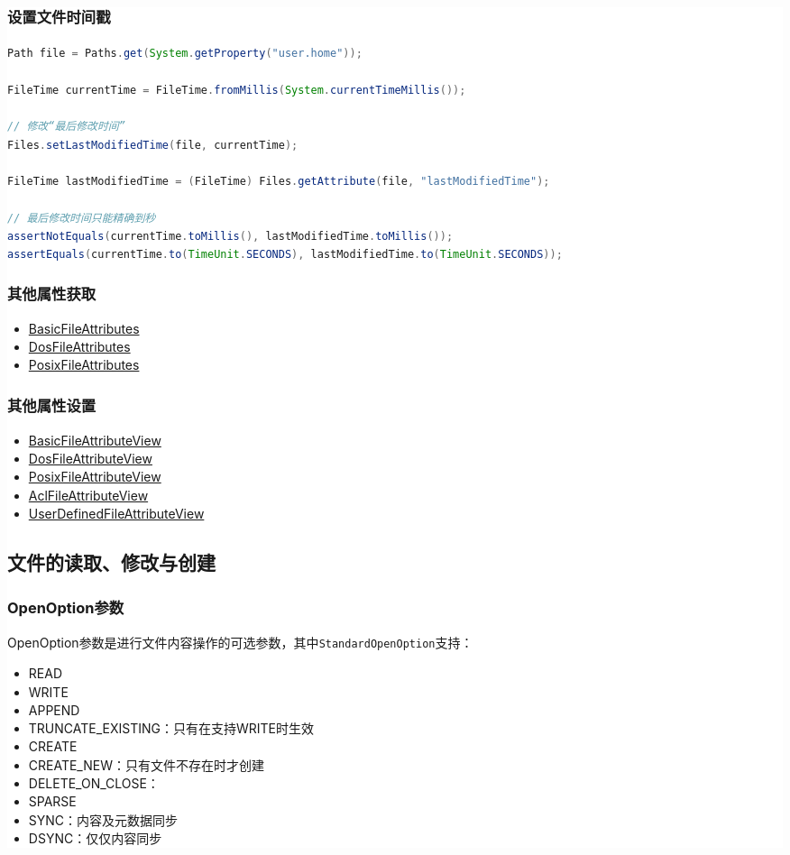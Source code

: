 ``` java
```

### 设置文件时间戳
``` java
Path file = Paths.get(System.getProperty("user.home"));

FileTime currentTime = FileTime.fromMillis(System.currentTimeMillis());

// 修改“最后修改时间”
Files.setLastModifiedTime(file, currentTime);

FileTime lastModifiedTime = (FileTime) Files.getAttribute(file, "lastModifiedTime");

// 最后修改时间只能精确到秒
assertNotEquals(currentTime.toMillis(), lastModifiedTime.toMillis());
assertEquals(currentTime.to(TimeUnit.SECONDS), lastModifiedTime.to(TimeUnit.SECONDS));
```

### 其他属性获取
* [BasicFileAttributes](https://docs.oracle.com/javase/8/docs/api/java/nio/file/attribute/BasicFileAttributes.html)
* [DosFileAttributes](https://docs.oracle.com/javase/8/docs/api/java/nio/file/attribute/DosFileAttributes.html)
* [PosixFileAttributes](https://docs.oracle.com/javase/8/docs/api/java/nio/file/attribute/PosixFileAttributes.html)

### 其他属性设置
* [BasicFileAttributeView](https://docs.oracle.com/javase/8/docs/api/java/nio/file/attribute/BasicFileAttributeView.html)
* [DosFileAttributeView](https://docs.oracle.com/javase/8/docs/api/java/nio/file/attribute/DosFileAttributeView.html)
* [PosixFileAttributeView](https://docs.oracle.com/javase/8/docs/api/java/nio/file/attribute/PosixFileAttributeView.html)
* [AclFileAttributeView](https://docs.oracle.com/javase/8/docs/api/java/nio/file/attribute/AclFileAttributeView.html)
* [UserDefinedFileAttributeView](https://docs.oracle.com/javase/8/docs/api/java/nio/file/attribute/UserDefinedFileAttributeView.html)

## 文件的读取、修改与创建
### OpenOption参数
OpenOption参数是进行文件内容操作的可选参数，其中`StandardOpenOption`支持：

* READ
* WRITE
* APPEND
* TRUNCATE_EXISTING：只有在支持WRITE时生效
* CREATE
* CREATE_NEW：只有文件不存在时才创建
* DELETE_ON_CLOSE：
* SPARSE
* SYNC：内容及元数据同步
* DSYNC：仅仅内容同步
